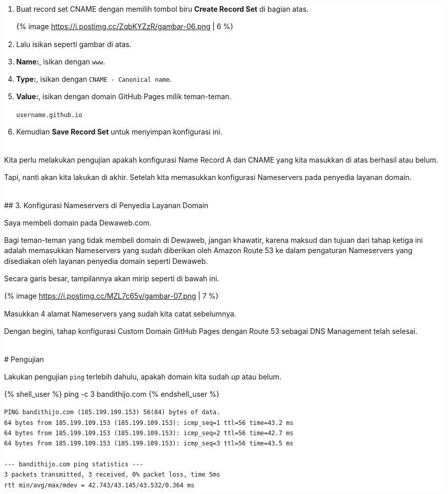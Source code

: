 1. Buat record set CNAME dengan memilih tombol biru **Create Record Set** di bagian atas.

   {% image https://i.postimg.cc/ZqbKYZzR/gambar-06.png | 6 %}

2. Lalu isikan seperti gambar di atas.

3. **Name:**, isikan dengan `www`.

4. **Type:**, isikan dengan `CNAME - Canonical name`.

5. **Value:**, isikan dengan domain GitHub Pages milik teman-teman.

   ```
   username.github.io
   ```

6. Kemudian **Save Record Set** untuk menyimpan konfigurasi ini.


<br>
Kita perlu melakukan pengujian apakah konfigurasi Name Record A dan CNAME yang kita masukkan di atas berhasil atau belum.

Tapi, nanti akan kita lakukan di akhir. Setelah kita memasukkan konfigurasi Nameservers pada penyedia layanan domain.



<br>
## 3. Konfigurasi Nameservers di Penyedia Layanan Domain

Saya membeli domain pada Dewaweb.com.

Bagi teman-teman yang tidak membeli domain di Dewaweb, jangan khawatir, karena maksud dan tujuan dari tahap ketiga ini adalah memasukkan Nameservers yang sudah diberikan oleh Amazon Route 53 ke dalam pengaturan Nameservers yang disediakan oleh layanan penyedia domain seperti Dewaweb.

Secara garis besar, tampilannya akan mirip seperti di bawah ini.

{% image https://i.postimg.cc/MZL7c65v/gambar-07.png | 7 %}

Masukkan 4 alamat Nameservers yang sudah kita catat sebelumnya.


Dengan begini, tahap konfigurasi Custom Domain GitHub Pages dengan Route 53 sebagai DNS Management telah selesai.


<br>
# Pengujian

Lakukan pengujian `ping` terlebih dahulu, apakah domain kita sudah *up* atau belum.

{% shell_user %}
ping -c 3 bandithijo.com
{% endshell_user %}

```
PING bandithijo.com (185.199.109.153) 56(84) bytes of data.
64 bytes from 185.199.109.153 (185.199.109.153): icmp_seq=1 ttl=56 time=43.2 ms
64 bytes from 185.199.109.153 (185.199.109.153): icmp_seq=2 ttl=56 time=42.7 ms
64 bytes from 185.199.109.153 (185.199.109.153): icmp_seq=3 ttl=56 time=43.5 ms

--- bandithijo.com ping statistics ---
3 packets transmitted, 3 received, 0% packet loss, time 5ms
rtt min/avg/max/mdev = 42.743/43.145/43.532/0.364 ms
```
